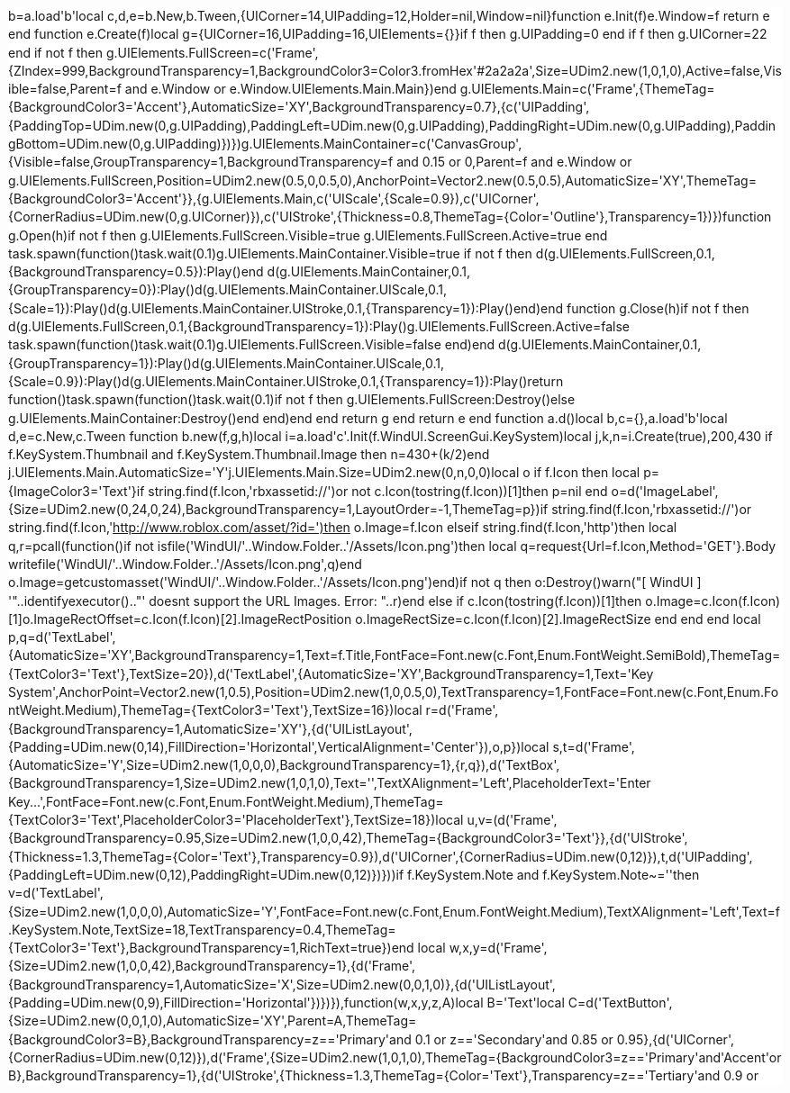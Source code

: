 b=a.load'b'local c,d,e=b.New,b.Tween,{UICorner=14,UIPadding=12,Holder=nil,Window=nil}function e.Init(f)e.Window=f return e end function e.Create(f)local g={UICorner=16,UIPadding=16,UIElements={}}if f then g.UIPadding=0 end if f then g.UICorner=22 end if not f then g.UIElements.FullScreen=c('Frame',{ZIndex=999,BackgroundTransparency=1,BackgroundColor3=Color3.fromHex'#2a2a2a',Size=UDim2.new(1,0,1,0),Active=false,Visible=false,Parent=f and e.Window or e.Window.UIElements.Main.Main})end g.UIElements.Main=c('Frame',{ThemeTag={BackgroundColor3='Accent'},AutomaticSize='XY',BackgroundTransparency=0.7},{c('UIPadding',{PaddingTop=UDim.new(0,g.UIPadding),PaddingLeft=UDim.new(0,g.UIPadding),PaddingRight=UDim.new(0,g.UIPadding),PaddingBottom=UDim.new(0,g.UIPadding)})})g.UIElements.MainContainer=c('CanvasGroup',{Visible=false,GroupTransparency=1,BackgroundTransparency=f and 0.15 or 0,Parent=f and e.Window or g.UIElements.FullScreen,Position=UDim2.new(0.5,0,0.5,0),AnchorPoint=Vector2.new(0.5,0.5),AutomaticSize='XY',ThemeTag={BackgroundColor3='Accent'}},{g.UIElements.Main,c('UIScale',{Scale=0.9}),c('UICorner',{CornerRadius=UDim.new(0,g.UICorner)}),c('UIStroke',{Thickness=0.8,ThemeTag={Color='Outline'},Transparency=1})})function g.Open(h)if not f then g.UIElements.FullScreen.Visible=true g.UIElements.FullScreen.Active=true end task.spawn(function()task.wait(0.1)g.UIElements.MainContainer.Visible=true if not f then d(g.UIElements.FullScreen,0.1,{BackgroundTransparency=0.5}):Play()end d(g.UIElements.MainContainer,0.1,{GroupTransparency=0}):Play()d(g.UIElements.MainContainer.UIScale,0.1,{Scale=1}):Play()d(g.UIElements.MainContainer.UIStroke,0.1,{Transparency=1}):Play()end)end function g.Close(h)if not f then d(g.UIElements.FullScreen,0.1,{BackgroundTransparency=1}):Play()g.UIElements.FullScreen.Active=false task.spawn(function()task.wait(0.1)g.UIElements.FullScreen.Visible=false end)end d(g.UIElements.MainContainer,0.1,{GroupTransparency=1}):Play()d(g.UIElements.MainContainer.UIScale,0.1,{Scale=0.9}):Play()d(g.UIElements.MainContainer.UIStroke,0.1,{Transparency=1}):Play()return function()task.spawn(function()task.wait(0.1)if not f then g.UIElements.FullScreen:Destroy()else g.UIElements.MainContainer:Destroy()end end)end end return g end return e end function a.d()local b,c={},a.load'b'local d,e=c.New,c.Tween function b.new(f,g,h)local i=a.load'c'.Init(f.WindUI.ScreenGui.KeySystem)local j,k,n=i.Create(true),200,430 if f.KeySystem.Thumbnail and f.KeySystem.Thumbnail.Image then n=430+(k/2)end j.UIElements.Main.AutomaticSize='Y'j.UIElements.Main.Size=UDim2.new(0,n,0,0)local o if f.Icon then local p={ImageColor3='Text'}if string.find(f.Icon,'rbxassetid://')or not c.Icon(tostring(f.Icon))[1]then p=nil end o=d('ImageLabel',{Size=UDim2.new(0,24,0,24),BackgroundTransparency=1,LayoutOrder=-1,ThemeTag=p})if string.find(f.Icon,'rbxassetid://')or string.find(f.Icon,'http://www.roblox.com/asset/?id=')then o.Image=f.Icon elseif string.find(f.Icon,'http')then local q,r=pcall(function()if not isfile('WindUI/'..Window.Folder..'/Assets/Icon.png')then local q=request{Url=f.Icon,Method='GET'}.Body writefile('WindUI/'..Window.Folder..'/Assets/Icon.png',q)end o.Image=getcustomasset('WindUI/'..Window.Folder..'/Assets/Icon.png')end)if not q then o:Destroy()warn("[ WindUI ]  '"..identifyexecutor().."' doesnt support the URL Images. Error: "..r)end else if c.Icon(tostring(f.Icon))[1]then o.Image=c.Icon(f.Icon)[1]o.ImageRectOffset=c.Icon(f.Icon)[2].ImageRectPosition o.ImageRectSize=c.Icon(f.Icon)[2].ImageRectSize end end end local p,q=d('TextLabel',{AutomaticSize='XY',BackgroundTransparency=1,Text=f.Title,FontFace=Font.new(c.Font,Enum.FontWeight.SemiBold),ThemeTag={TextColor3='Text'},TextSize=20}),d('TextLabel',{AutomaticSize='XY',BackgroundTransparency=1,Text='Key System',AnchorPoint=Vector2.new(1,0.5),Position=UDim2.new(1,0,0.5,0),TextTransparency=1,FontFace=Font.new(c.Font,Enum.FontWeight.Medium),ThemeTag={TextColor3='Text'},TextSize=16})local r=d('Frame',{BackgroundTransparency=1,AutomaticSize='XY'},{d('UIListLayout',{Padding=UDim.new(0,14),FillDirection='Horizontal',VerticalAlignment='Center'}),o,p})local s,t=d('Frame',{AutomaticSize='Y',Size=UDim2.new(1,0,0,0),BackgroundTransparency=1},{r,q}),d('TextBox',{BackgroundTransparency=1,Size=UDim2.new(1,0,1,0),Text='',TextXAlignment='Left',PlaceholderText='Enter Key...',FontFace=Font.new(c.Font,Enum.FontWeight.Medium),ThemeTag={TextColor3='Text',PlaceholderColor3='PlaceholderText'},TextSize=18})local u,v=(d('Frame',{BackgroundTransparency=0.95,Size=UDim2.new(1,0,0,42),ThemeTag={BackgroundColor3='Text'}},{d('UIStroke',{Thickness=1.3,ThemeTag={Color='Text'},Transparency=0.9}),d('UICorner',{CornerRadius=UDim.new(0,12)}),t,d('UIPadding',{PaddingLeft=UDim.new(0,12),PaddingRight=UDim.new(0,12)})}))if f.KeySystem.Note and f.KeySystem.Note~=''then v=d('TextLabel',{Size=UDim2.new(1,0,0,0),AutomaticSize='Y',FontFace=Font.new(c.Font,Enum.FontWeight.Medium),TextXAlignment='Left',Text=f.KeySystem.Note,TextSize=18,TextTransparency=0.4,ThemeTag={TextColor3='Text'},BackgroundTransparency=1,RichText=true})end local w,x,y=d('Frame',{Size=UDim2.new(1,0,0,42),BackgroundTransparency=1},{d('Frame',{BackgroundTransparency=1,AutomaticSize='X',Size=UDim2.new(0,0,1,0)},{d('UIListLayout',{Padding=UDim.new(0,9),FillDirection='Horizontal'})})}),function(w,x,y,z,A)local B='Text'local C=d('TextButton',{Size=UDim2.new(0,0,1,0),AutomaticSize='XY',Parent=A,ThemeTag={BackgroundColor3=B},BackgroundTransparency=z=='Primary'and 0.1 or z=='Secondary'and 0.85 or 0.95},{d('UICorner',{CornerRadius=UDim.new(0,12)}),d('Frame',{Size=UDim2.new(1,0,1,0),ThemeTag={BackgroundColor3=z=='Primary'and'Accent'or B},BackgroundTransparency=1},{d('UIStroke',{Thickness=1.3,ThemeTag={Color='Text'},Transparency=z=='Tertiary'and 0.9 or